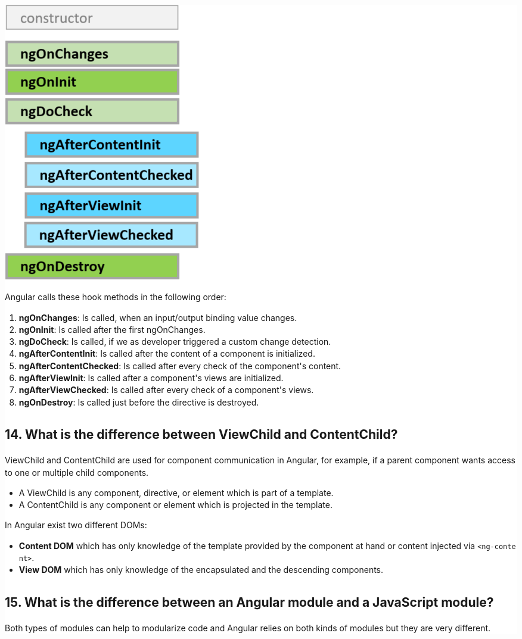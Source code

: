 ![Lifecycle Hooks](./images/hooks-in-sequence.png)

Angular calls these hook methods in the following order:

1. **ngOnChanges**: Is called, when an input/output binding value changes.
2. **ngOnInit**: Is called after the first ngOnChanges.
3. **ngDoCheck**: Is called, if we as developer triggered a custom change detection.
4. **ngAfterContentInit**: Is called after the content of a component is initialized.
5. **ngAfterContentChecked**: Is called after every check of the component's content.
6. **ngAfterViewInit**: Is called after a component's views are initialized.
7. **ngAfterViewChecked**: Is called after every check of a component's views.
8. **ngOnDestroy**: Is called just before the directive is destroyed.

## 14. What is the difference between ViewChild and ContentChild?

ViewChild and ContentChild are used for component communication in Angular, for example, if a parent component wants access to one or multiple child components.

- A ViewChild is any component, directive, or element which is part of a template.
- A ContentChild is any component or element which is projected in the template.

In Angular exist two different DOMs: 

- **Content DOM** which has only knowledge of the template provided by the component at hand or content injected via `<ng-content>`.
- **View DOM** which has only knowledge of the encapsulated and the descending components.

## 15. What is the difference between an Angular module and a JavaScript module?
Both types of modules can help to modularize code and Angular relies on both kinds of modules but they are very different.
    